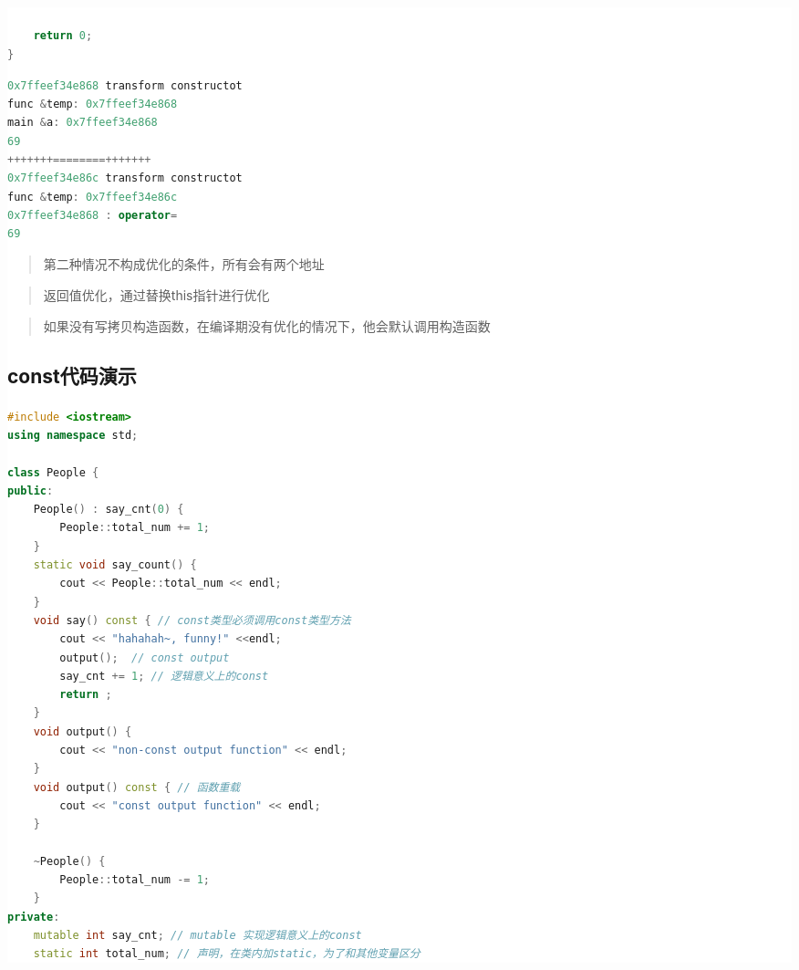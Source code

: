 ```cpp

    return 0;
}
```

```cpp
0x7ffeef34e868 transform constructot
func &temp: 0x7ffeef34e868
main &a: 0x7ffeef34e868
69
+++++++========+++++++
0x7ffeef34e86c transform constructot
func &temp: 0x7ffeef34e86c
0x7ffeef34e868 : operator=
69
```





> 第二种情况不构成优化的条件，所有会有两个地址



> 返回值优化，通过替换this指针进行优化



> 如果没有写拷贝构造函数，在编译期没有优化的情况下，他会默认调用构造函数





## const代码演示



```cpp
#include <iostream>
using namespace std;

class People {
public:
    People() : say_cnt(0) {
        People::total_num += 1;
    }
    static void say_count() {
        cout << People::total_num << endl;
    }
    void say() const { // const类型必须调用const类型方法
        cout << "hahahah~, funny!" <<endl;
        output();  // const output
        say_cnt += 1; // 逻辑意义上的const
        return ;
    }
    void output() {
        cout << "non-const output function" << endl;
    }
    void output() const { // 函数重载
        cout << "const output function" << endl;
    }

    ~People() {
        People::total_num -= 1;
    }
private:
    mutable int say_cnt; // mutable 实现逻辑意义上的const
    static int total_num; // 声明，在类内加static，为了和其他变量区分

```